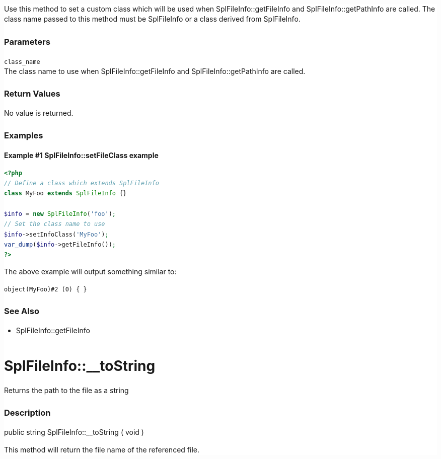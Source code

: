 Use this method to set a custom class which will be used when <span
class="methodname">SplFileInfo::getFileInfo</span> and <span
class="methodname">SplFileInfo::getPathInfo</span> are called. The class
name passed to this method must be <span
class="classname">SplFileInfo</span> or a class derived from <span
class="classname">SplFileInfo</span>.

### Parameters

`class_name`  
The class name to use when <span
class="methodname">SplFileInfo::getFileInfo</span> and <span
class="methodname">SplFileInfo::getPathInfo</span> are called.

### Return Values

No value is returned.

### Examples

**Example \#1 <span class="function">SplFileInfo::setFileClass</span>
example**

``` php
<?php
// Define a class which extends SplFileInfo
class MyFoo extends SplFileInfo {}

$info = new SplFileInfo('foo');
// Set the class name to use
$info->setInfoClass('MyFoo');
var_dump($info->getFileInfo());
?>
```

The above example will output something similar to:

    object(MyFoo)#2 (0) { } 

### See Also

-   <span class="methodname">SplFileInfo::getFileInfo</span>

SplFileInfo::\_\_toString
=========================

Returns the path to the file as a string

### Description

<span class="modifier">public</span> <span class="type">string</span>
<span class="methodname">SplFileInfo::\_\_toString</span> ( <span
class="methodparam">void</span> )

This method will return the file name of the referenced file.
